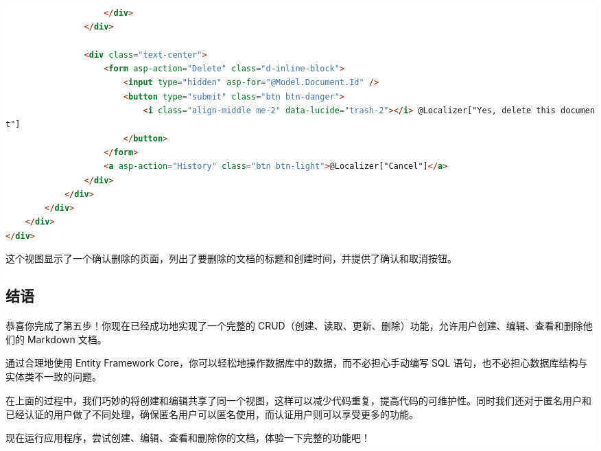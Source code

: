 ```html title="Delete.cshtml"
                    </div>
                </div>

                <div class="text-center">
                    <form asp-action="Delete" class="d-inline-block">
                        <input type="hidden" asp-for="@Model.Document.Id" />
                        <button type="submit" class="btn btn-danger">
                            <i class="align-middle me-2" data-lucide="trash-2"></i> @Localizer["Yes, delete this document"]
                        </button>
                    </form>
                    <a asp-action="History" class="btn btn-light">@Localizer["Cancel"]</a>
                </div>
            </div>
        </div>
    </div>
</div>
```

这个视图显示了一个确认删除的页面，列出了要删除的文档的标题和创建时间，并提供了确认和取消按钮。

## 结语

恭喜你完成了第五步！你现在已经成功地实现了一个完整的 CRUD（创建、读取、更新、删除）功能，允许用户创建、编辑、查看和删除他们的 Markdown 文档。

通过合理地使用 Entity Framework Core，你可以轻松地操作数据库中的数据，而不必担心手动编写 SQL 语句，也不必担心数据库结构与实体类不一致的问题。

在上面的过程中，我们巧妙的将创建和编辑共享了同一个视图，这样可以减少代码重复，提高代码的可维护性。同时我们还对于匿名用户和已经认证的用户做了不同处理，确保匿名用户可以匿名使用，而认证用户则可以享受更多的功能。

现在运行应用程序，尝试创建、编辑、查看和删除你的文档，体验一下完整的功能吧！
